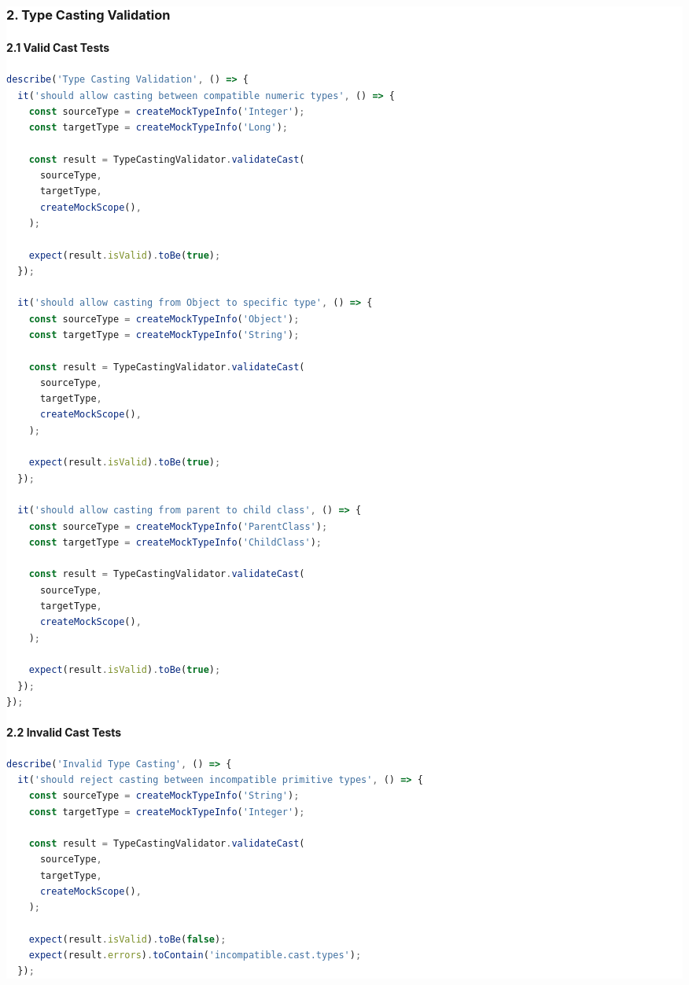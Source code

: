 ### 2. Type Casting Validation

#### 2.1 Valid Cast Tests

```typescript
describe('Type Casting Validation', () => {
  it('should allow casting between compatible numeric types', () => {
    const sourceType = createMockTypeInfo('Integer');
    const targetType = createMockTypeInfo('Long');

    const result = TypeCastingValidator.validateCast(
      sourceType,
      targetType,
      createMockScope(),
    );

    expect(result.isValid).toBe(true);
  });

  it('should allow casting from Object to specific type', () => {
    const sourceType = createMockTypeInfo('Object');
    const targetType = createMockTypeInfo('String');

    const result = TypeCastingValidator.validateCast(
      sourceType,
      targetType,
      createMockScope(),
    );

    expect(result.isValid).toBe(true);
  });

  it('should allow casting from parent to child class', () => {
    const sourceType = createMockTypeInfo('ParentClass');
    const targetType = createMockTypeInfo('ChildClass');

    const result = TypeCastingValidator.validateCast(
      sourceType,
      targetType,
      createMockScope(),
    );

    expect(result.isValid).toBe(true);
  });
});
```

#### 2.2 Invalid Cast Tests

```typescript
describe('Invalid Type Casting', () => {
  it('should reject casting between incompatible primitive types', () => {
    const sourceType = createMockTypeInfo('String');
    const targetType = createMockTypeInfo('Integer');

    const result = TypeCastingValidator.validateCast(
      sourceType,
      targetType,
      createMockScope(),
    );

    expect(result.isValid).toBe(false);
    expect(result.errors).toContain('incompatible.cast.types');
  });
```